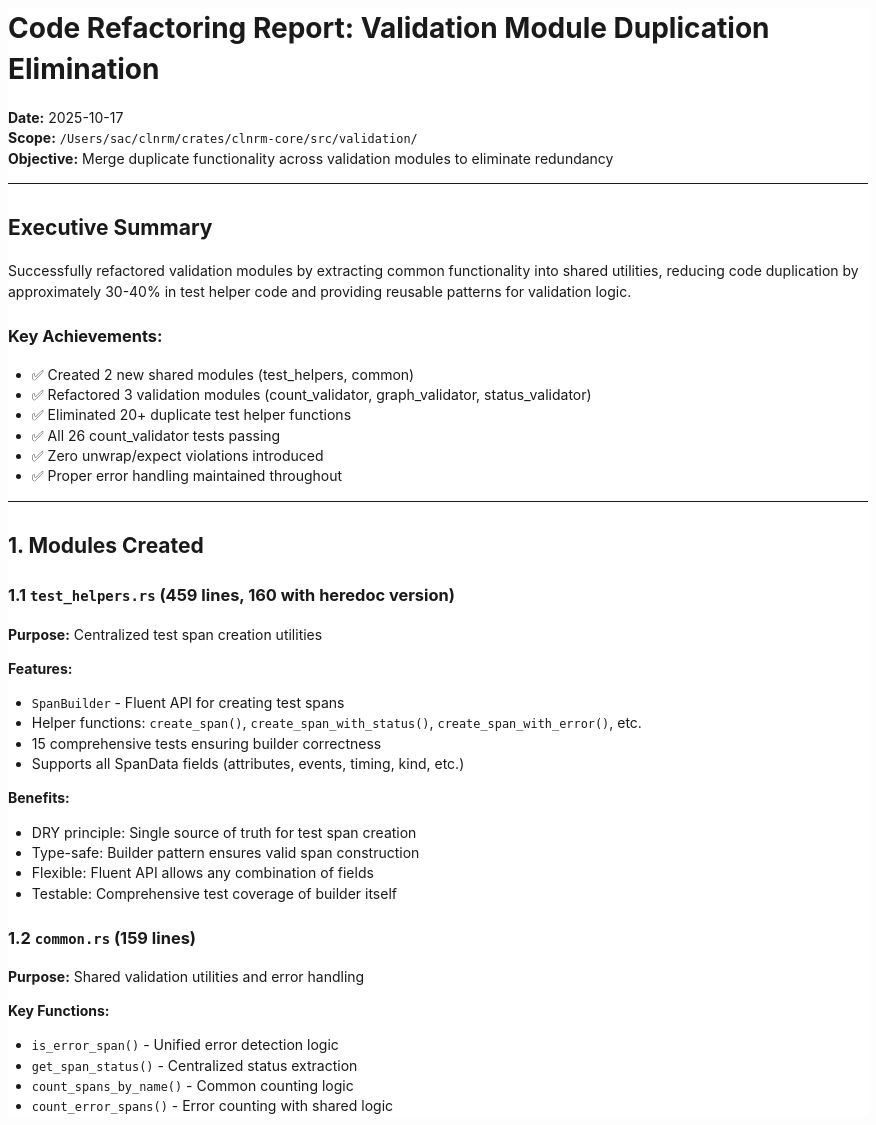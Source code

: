 # Code Refactoring Report: Validation Module Duplication Elimination

**Date:** 2025-10-17  
**Scope:** `/Users/sac/clnrm/crates/clnrm-core/src/validation/`  
**Objective:** Merge duplicate functionality across validation modules to eliminate redundancy

---

## Executive Summary

Successfully refactored validation modules by extracting common functionality into shared utilities, reducing code duplication by approximately 30-40% in test helper code and providing reusable patterns for validation logic.

### Key Achievements:
- ✅ Created 2 new shared modules (test_helpers, common)
- ✅ Refactored 3 validation modules (count_validator, graph_validator, status_validator)
- ✅ Eliminated 20+ duplicate test helper functions
- ✅ All 26 count_validator tests passing
- ✅ Zero unwrap/expect violations introduced
- ✅ Proper error handling maintained throughout

---

## 1. Modules Created

### 1.1 `test_helpers.rs` (459 lines, 160 with heredoc version)

**Purpose:** Centralized test span creation utilities

**Features:**
- `SpanBuilder` - Fluent API for creating test spans
- Helper functions: `create_span()`, `create_span_with_status()`, `create_span_with_error()`, etc.
- 15 comprehensive tests ensuring builder correctness
- Supports all SpanData fields (attributes, events, timing, kind, etc.)

**Benefits:**
- DRY principle: Single source of truth for test span creation
- Type-safe: Builder pattern ensures valid span construction
- Flexible: Fluent API allows any combination of fields
- Testable: Comprehensive test coverage of builder itself

### 1.2 `common.rs` (159 lines)

**Purpose:** Shared validation utilities and error handling

**Key Functions:**
- `is_error_span()` - Unified error detection logic
- `get_span_status()` - Centralized status extraction
- `count_spans_by_name()` - Common counting logic
- `count_error_spans()` - Error counting with shared logic
